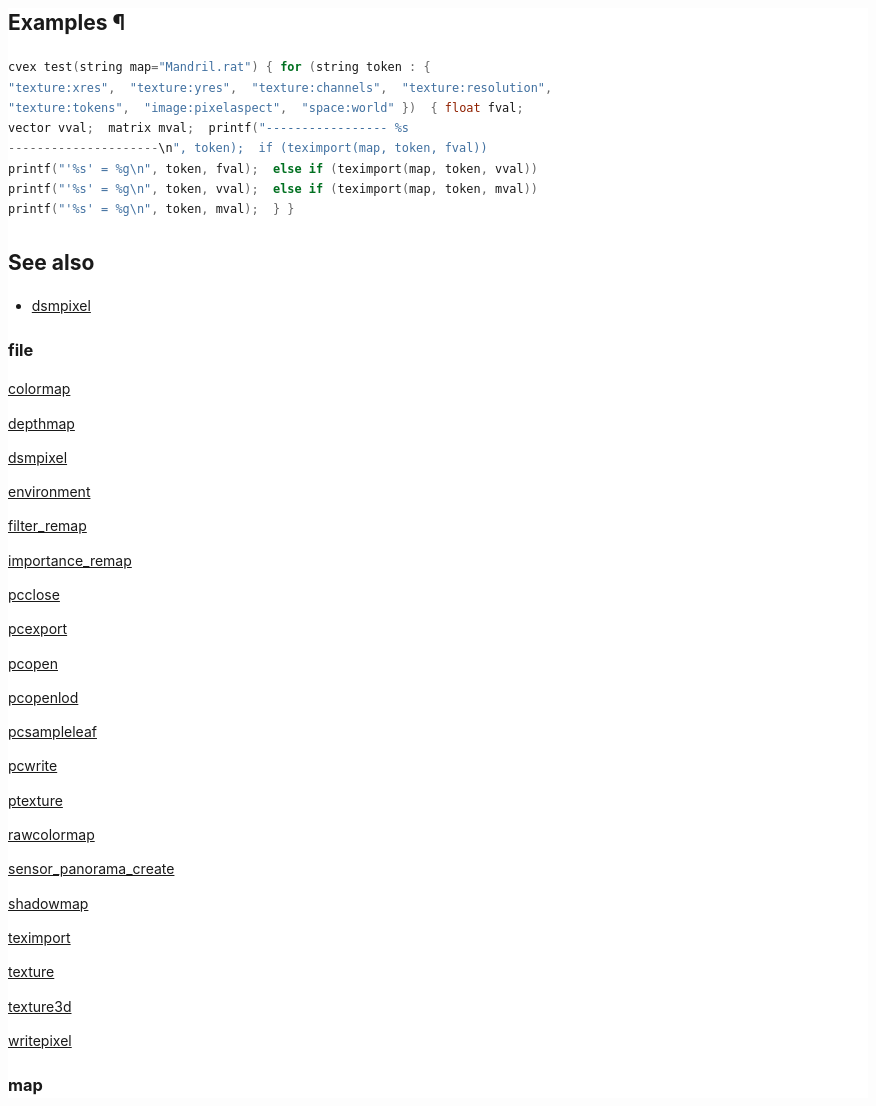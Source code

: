 ## Examples ¶

```c
cvex test(string map="Mandril.rat") { for (string token : {
"texture:xres",  "texture:yres",  "texture:channels",  "texture:resolution",
"texture:tokens",  "image:pixelaspect",  "space:world" })  { float fval;
vector vval;  matrix mval;  printf("----------------- %s
---------------------\n", token);  if (teximport(map, token, fval))
printf("'%s' = %g\n", token, fval);  else if (teximport(map, token, vval))
printf("'%s' = %g\n", token, vval);  else if (teximport(map, token, mval))
printf("'%s' = %g\n", token, mval);  } }
```

## See also

- [dsmpixel](dsmpixel.html)

### file

[colormap](colormap.html)

[depthmap](depthmap.html)

[dsmpixel](dsmpixel.html)

[environment](environment.html)

[filter_remap](filter_remap.html)

[importance_remap](importance_remap.html)

[pcclose](pcclose.html)

[pcexport](pcexport.html)

[pcopen](pcopen.html)

[pcopenlod](pcopenlod.html)

[pcsampleleaf](pcsampleleaf.html)

[pcwrite](pcwrite.html)

[ptexture](ptexture.html)

[rawcolormap](rawcolormap.html)

[sensor_panorama_create](sensor_panorama_create.html)

[shadowmap](shadowmap.html)

[teximport](teximport.html)

[texture](texture.html)

[texture3d](texture3d.html)

[writepixel](writepixel.html)

### map
